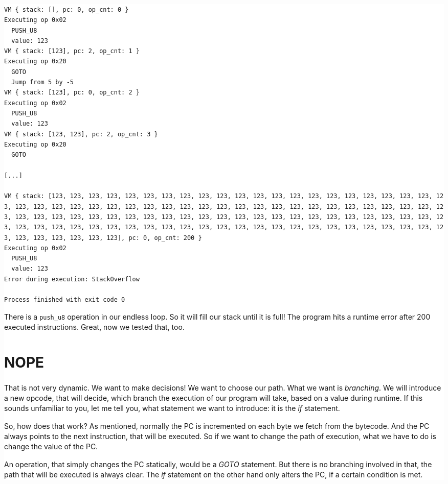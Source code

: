 ~~~
VM { stack: [], pc: 0, op_cnt: 0 }
Executing op 0x02
  PUSH_U8
  value: 123
VM { stack: [123], pc: 2, op_cnt: 1 }
Executing op 0x20
  GOTO
  Jump from 5 by -5
VM { stack: [123], pc: 0, op_cnt: 2 }
Executing op 0x02
  PUSH_U8
  value: 123
VM { stack: [123, 123], pc: 2, op_cnt: 3 }
Executing op 0x20
  GOTO

[...]

VM { stack: [123, 123, 123, 123, 123, 123, 123, 123, 123, 123, 123, 123, 123, 123, 123, 123, 123, 123, 123, 123, 123, 123, 123, 123, 123, 123, 123, 123, 123, 123, 123, 123, 123, 123, 123, 123, 123, 123, 123, 123, 123, 123, 123, 123, 123, 123, 123, 123, 123, 123, 123, 123, 123, 123, 123, 123, 123, 123, 123, 123, 123, 123, 123, 123, 123, 123, 123, 123, 123, 123, 123, 123, 123, 123, 123, 123, 123, 123, 123, 123, 123, 123, 123, 123, 123, 123, 123, 123, 123, 123, 123, 123, 123, 123, 123, 123, 123, 123, 123, 123], pc: 0, op_cnt: 200 }
Executing op 0x02
  PUSH_U8
  value: 123
Error during execution: StackOverflow

Process finished with exit code 0

~~~

There is a `push_u8` operation in our endless loop. So it will fill our stack until it is full! The program 
hits a runtime error after 200 executed instructions. Great, now we tested that, too.

NOPE
=======

That is not very dynamic. We want to make decisions! We want to choose our path. What we want is 
*branching*. We will introduce a new opcode, that will decide, which branch the execution of 
our program will take, based on a value during runtime. If this sounds unfamiliar to you, let me 
tell you, what statement we want to introduce: it is the *if* statement.

So, how does that work? As mentioned, normally the PC is incremented on each byte we fetch from the 
bytecode. And the PC always points to the next instruction, that will be executed. So if we want to 
change the path of execution, what we have to do is change the value of the PC.

An operation, that simply changes the PC statically, would be a *GOTO* statement. But there is no 
branching involved in that, the path that will be executed is always clear. The *if* statement on 
the other hand only alters the PC, if a certain condition is met.


[^pc]: PC: the Program Counter, a special register that points to the next instruction to be executed.